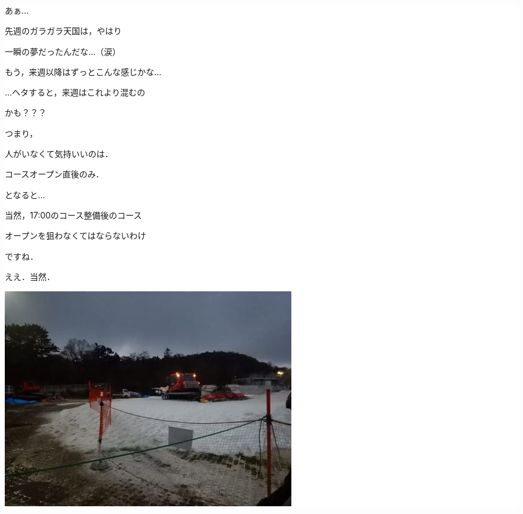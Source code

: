 


あぁ…


先週のガラガラ天国は，やはり


一瞬の夢だったんだな…（涙）


もう，来週以降はずっとこんな感じかな…


…ヘタすると，来週はこれより混むの


かも？？？





つまり，


人がいなくて気持いいのは．


コースオープン直後のみ．





となると…


当然，17:00のコース整備後のコース


オープンを狙わなくてはならないわけ


ですね．


ええ．当然．




![24c11a19d3f4acfd1ec018906584cd69.jpg](images/24c11a19d3f4acfd1ec018906584cd69.jpg)
